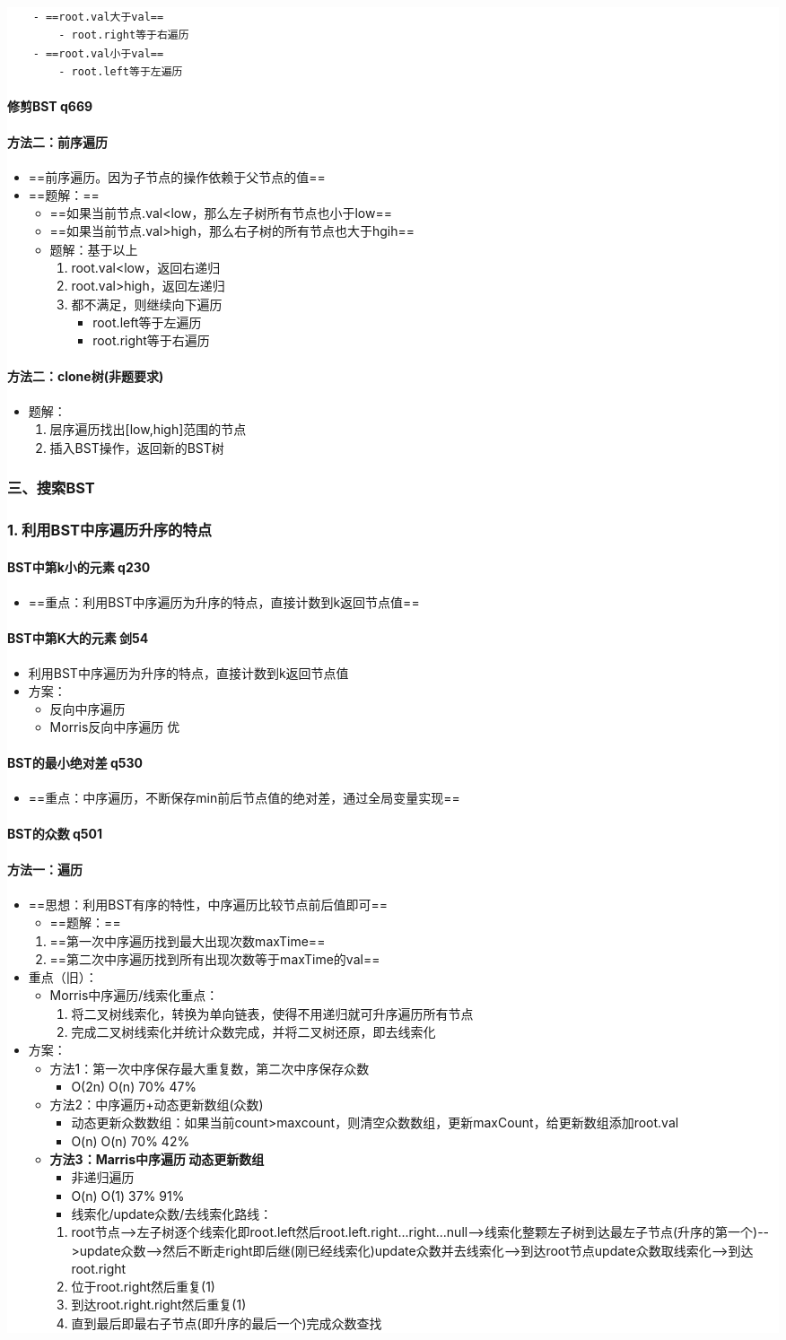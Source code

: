         - ==root.val大于val==
            - root.right等于右遍历
        - ==root.val小于val==
            - root.left等于左遍历

#### 修剪BST q669
#### 方法二：前序遍历
- ==前序遍历。因为子节点的操作依赖于父节点的值==
- ==题解：==
    - ==如果当前节点.val<low，那么左子树所有节点也小于low==
    - ==如果当前节点.val>high，那么右子树的所有节点也大于hgih==
    - 题解：基于以上
        1. root.val<low，返回右递归
        2. root.val>high，返回左递归
        3. 都不满足，则继续向下遍历
            - root.left等于左遍历
            - root.right等于右遍历

#### 方法二：clone树(非题要求)
- 题解：
    1. 层序遍历找出[low,high]范围的节点
    2. 插入BST操作，返回新的BST树

### 三、搜索BST
### 1. 利用BST中序遍历升序的特点
#### BST中第k小的元素 q230
- ==重点：利用BST中序遍历为升序的特点，直接计数到k返回节点值==

#### BST中第K大的元素 剑54
- 利用BST中序遍历为升序的特点，直接计数到k返回节点值
- 方案：
    - 反向中序遍历
    - Morris反向中序遍历 优

#### BST的最小绝对差 q530
- ==重点：中序遍历，不断保存min前后节点值的绝对差，通过全局变量实现==

#### BST的众数 q501
#### 方法一：遍历
- ==思想：利用BST有序的特性，中序遍历比较节点前后值即可==
    - ==题解：==
    1. ==第一次中序遍历找到最大出现次数maxTime==
    2. ==第二次中序遍历找到所有出现次数等于maxTime的val==
- 重点（旧）：
    - Morris中序遍历/线索化重点：
        1. 将二叉树线索化，转换为单向链表，使得不用递归就可升序遍历所有节点
        2. 完成二叉树线索化并统计众数完成，并将二叉树还原，即去线索化
- 方案：
    - 方法1：第一次中序保存最大重复数，第二次中序保存众数
        - O(2n) O(n) 70% 47%
    - 方法2：中序遍历+动态更新数组(众数)
        - 动态更新众数数组：如果当前count>maxcount，则清空众数数组，更新maxCount，给更新数组添加root.val
        - O(n) O(n) 70% 42%
    - **方法3：Marris中序遍历 动态更新数组**
        - 非递归遍历
        - O(n) O(1) 37% 91%
        - 线索化/update众数/去线索化路线：
        1. root节点-->左子树逐个线索化即root.left然后root.left.right...right...null-->线索化整颗左子树到达最左子节点(升序的第一个)-->update众数-->然后不断走right即后继(刚已经线索化)update众数并去线索化-->到达root节点update众数取线索化-->到达root.right
        2. 位于root.right然后重复(1)
        3. 到达root.right.right然后重复(1)
        4. 直到最后即最右子节点(即升序的最后一个)完成众数查找